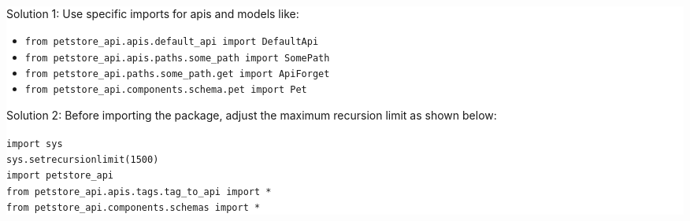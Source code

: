 Solution 1:
Use specific imports for apis and models like:
- `from petstore_api.apis.default_api import DefaultApi`
- `from petstore_api.apis.paths.some_path import SomePath`
- `from petstore_api.paths.some_path.get import ApiForget`
- `from petstore_api.components.schema.pet import Pet`

Solution 2:
Before importing the package, adjust the maximum recursion limit as shown below:
```
import sys
sys.setrecursionlimit(1500)
import petstore_api
from petstore_api.apis.tags.tag_to_api import *
from petstore_api.components.schemas import *
```
